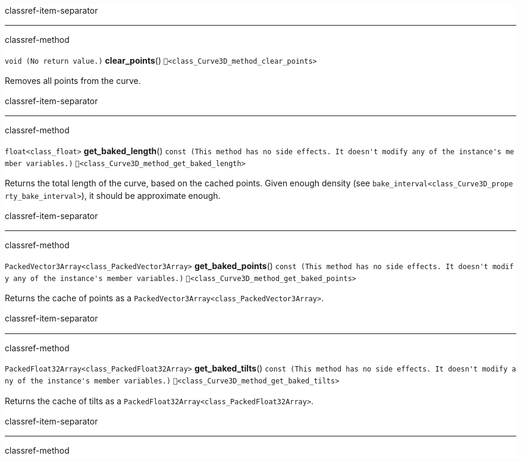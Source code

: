 classref-item-separator

------------------------------------------------------------------------

classref-method

`void (No return value.)` **clear\_points**()
`🔗<class_Curve3D_method_clear_points>`

Removes all points from the curve.

classref-item-separator

------------------------------------------------------------------------

classref-method

`float<class_float>` **get\_baked\_length**()
`const (This method has no side effects. It doesn't modify any of the instance's member variables.)`
`🔗<class_Curve3D_method_get_baked_length>`

Returns the total length of the curve, based on the cached points. Given
enough density (see
`bake_interval<class_Curve3D_property_bake_interval>`), it should be
approximate enough.

classref-item-separator

------------------------------------------------------------------------

classref-method

`PackedVector3Array<class_PackedVector3Array>` **get\_baked\_points**()
`const (This method has no side effects. It doesn't modify any of the instance's member variables.)`
`🔗<class_Curve3D_method_get_baked_points>`

Returns the cache of points as a
`PackedVector3Array<class_PackedVector3Array>`.

classref-item-separator

------------------------------------------------------------------------

classref-method

`PackedFloat32Array<class_PackedFloat32Array>` **get\_baked\_tilts**()
`const (This method has no side effects. It doesn't modify any of the instance's member variables.)`
`🔗<class_Curve3D_method_get_baked_tilts>`

Returns the cache of tilts as a
`PackedFloat32Array<class_PackedFloat32Array>`.

classref-item-separator

------------------------------------------------------------------------

classref-method
